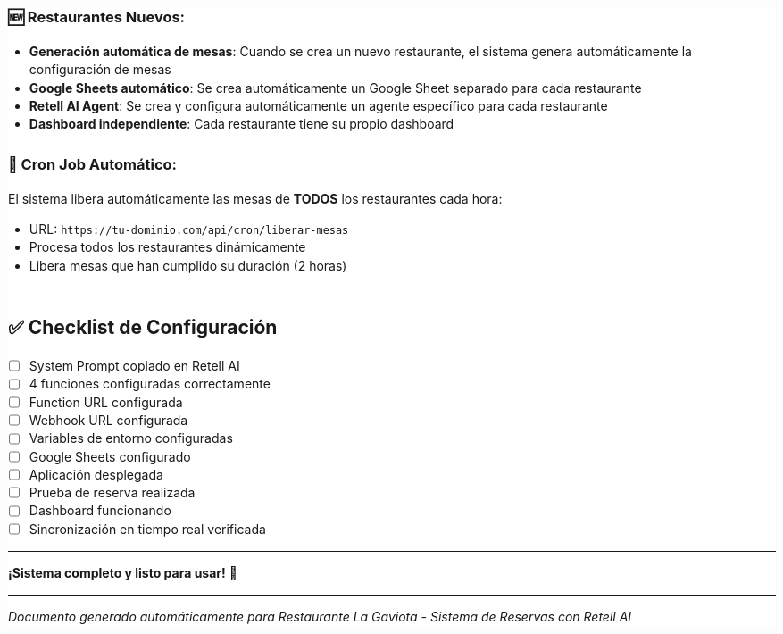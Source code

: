 ### 🆕 Restaurantes Nuevos:
- **Generación automática de mesas**: Cuando se crea un nuevo restaurante, el sistema genera automáticamente la configuración de mesas
- **Google Sheets automático**: Se crea automáticamente un Google Sheet separado para cada restaurante
- **Retell AI Agent**: Se crea y configura automáticamente un agente específico para cada restaurante
- **Dashboard independiente**: Cada restaurante tiene su propio dashboard

### 🔄 Cron Job Automático:
El sistema libera automáticamente las mesas de **TODOS** los restaurantes cada hora:
- URL: `https://tu-dominio.com/api/cron/liberar-mesas`
- Procesa todos los restaurantes dinámicamente
- Libera mesas que han cumplido su duración (2 horas)

---

## ✅ Checklist de Configuración

- [ ] System Prompt copiado en Retell AI
- [ ] 4 funciones configuradas correctamente
- [ ] Function URL configurada
- [ ] Webhook URL configurada
- [ ] Variables de entorno configuradas
- [ ] Google Sheets configurado
- [ ] Aplicación desplegada
- [ ] Prueba de reserva realizada
- [ ] Dashboard funcionando
- [ ] Sincronización en tiempo real verificada

---

**¡Sistema completo y listo para usar!** 🎉

---

*Documento generado automáticamente para Restaurante La Gaviota - Sistema de Reservas con Retell AI*
